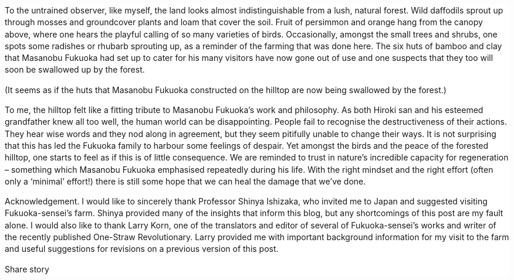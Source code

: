 To the untrained observer, like myself, the land looks almost indistinguishable from a lush, natural forest. Wild daffodils sprout up through mosses and groundcover plants and loam that cover the soil. Fruit of persimmon and orange hang from the canopy above, where one hears the playful calling of so many varieties of birds. Occasionally, amongst the small trees and shrubs, one spots some radishes or rhubarb sprouting up, as a reminder of the farming that was done here. The six huts of bamboo and clay that Masanobu Fukuoka had set up to cater for his many visitors have now gone out of use and one suspects that they too will soon be swallowed up by the forest.

(It seems as if the huts that Masanobu Fukuoka constructed on the hilltop are now being swallowed by the forest.)


To me, the hilltop felt like a fitting tribute to Masanobu Fukuoka’s work and philosophy. As both Hiroki san and his esteemed grandfather knew all too well, the human world can be disappointing. People fail to recognise the destructiveness of their actions. They hear wise words and they nod along in agreement, but they seem pitifully unable to change their ways. It is not surprising that this has led the Fukuoka family to harbour some feelings of despair. Yet amongst the birds and the peace of the forested hilltop, one starts to feel as if this is of little consequence. We are reminded to trust in nature’s incredible capacity for regeneration – something which Masanobu Fukuoka emphasised repeatedly during his life. With the right mindset and the right effort (often only a ‘minimal’ effort!) there is still some hope that we can heal the damage that we’ve done.

Acknowledgement. I would like to sincerely thank Professor Shinya Ishizaka, who invited me to Japan and suggested visiting Fukuoka-sensei’s farm. Shinya provided many of the insights that inform this blog, but any shortcomings of this post are my fault alone. I would also like to thank Larry Korn, one of the translators and editor of several of Fukuoka-sensei’s works and writer of the recently published One-Straw Revolutionary. Larry provided me with important background information for my visit to the farm and useful suggestions for revisions on a previous version of this post.

[^1]: The cards were published posthumously in 2009, under Fukuoka’s self-publishing company, Shizen-Juen (ISBN 978-4-938743-03-1)

Share story
